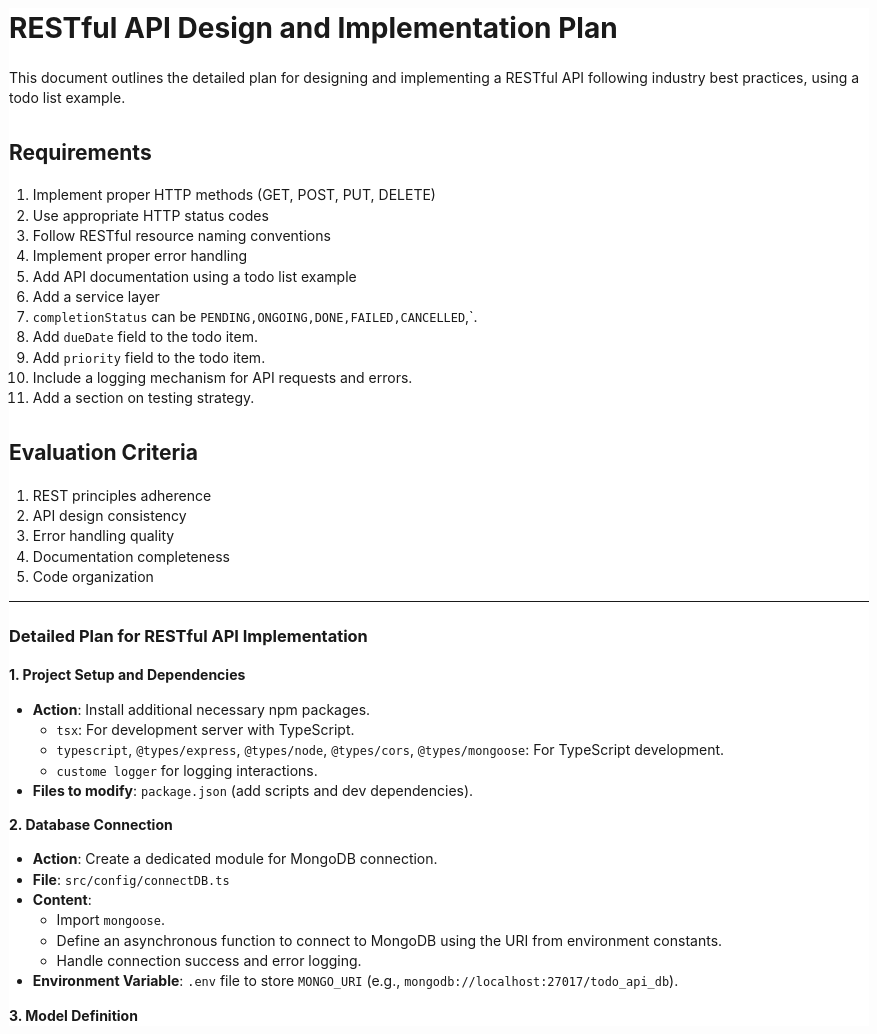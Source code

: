 # RESTful API Design and Implementation Plan

This document outlines the detailed plan for designing and implementing a RESTful API following industry best practices, using a todo list example.

## Requirements

1.  Implement proper HTTP methods (GET, POST, PUT, DELETE)
2.  Use appropriate HTTP status codes
3.  Follow RESTful resource naming conventions
4.  Implement proper error handling
5.  Add API documentation using a todo list example
6.  Add a service layer
7.  `completionStatus` can be `PENDING,ONGOING,DONE,FAILED,CANCELLED`,`.
8.  Add `dueDate` field to the todo item.
9.  Add `priority` field to the todo item.
10. Include a logging mechanism for API requests and errors.
11. Add a section on testing strategy.

## Evaluation Criteria

1.  REST principles adherence
2.  API design consistency
3.  Error handling quality
4.  Documentation completeness
5.  Code organization

---

### Detailed Plan for RESTful API Implementation

**1. Project Setup and Dependencies**

- **Action**: Install additional necessary npm packages.
  - `tsx`: For development server with TypeScript.
  - `typescript`, `@types/express`, `@types/node`, `@types/cors`, `@types/mongoose`: For TypeScript development.
  - `custome logger` for logging interactions.
- **Files to modify**: `package.json` (add scripts and dev dependencies).

**2. Database Connection**

- **Action**: Create a dedicated module for MongoDB connection.
- **File**: `src/config/connectDB.ts`
- **Content**:
  - Import `mongoose`.
  - Define an asynchronous function to connect to MongoDB using the URI from environment constants.
  - Handle connection success and error logging.
- **Environment Variable**: `.env` file to store `MONGO_URI` (e.g., `mongodb://localhost:27017/todo_api_db`).

**3. Model Definition**
